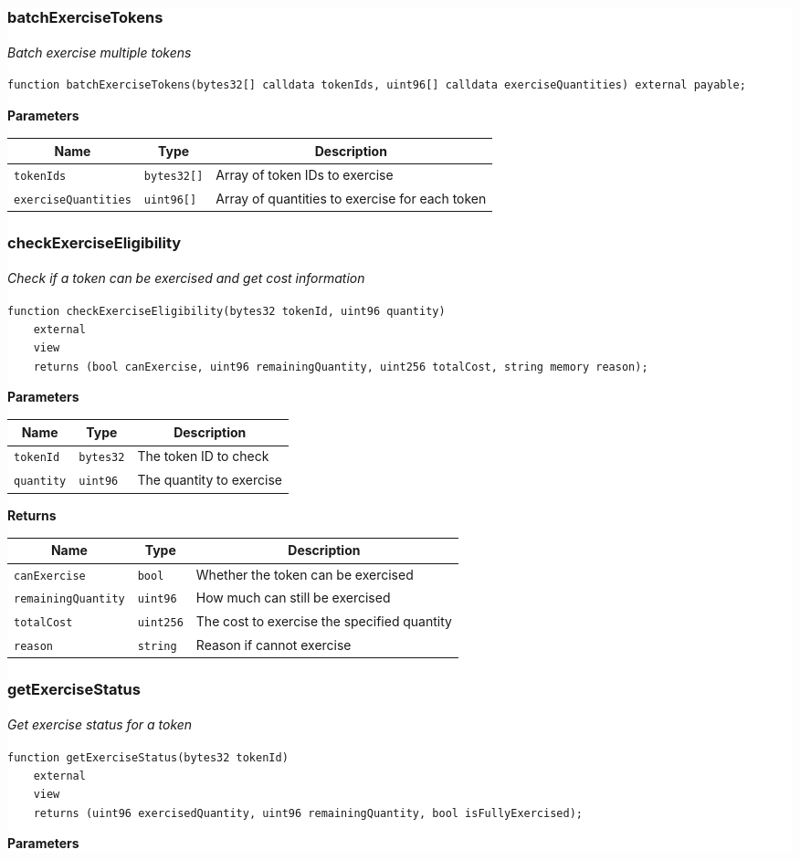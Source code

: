 
### batchExerciseTokens

*Batch exercise multiple tokens*


```solidity
function batchExerciseTokens(bytes32[] calldata tokenIds, uint96[] calldata exerciseQuantities) external payable;
```
**Parameters**

|Name|Type|Description|
|----|----|-----------|
|`tokenIds`|`bytes32[]`|Array of token IDs to exercise|
|`exerciseQuantities`|`uint96[]`|Array of quantities to exercise for each token|


### checkExerciseEligibility

*Check if a token can be exercised and get cost information*


```solidity
function checkExerciseEligibility(bytes32 tokenId, uint96 quantity)
    external
    view
    returns (bool canExercise, uint96 remainingQuantity, uint256 totalCost, string memory reason);
```
**Parameters**

|Name|Type|Description|
|----|----|-----------|
|`tokenId`|`bytes32`|The token ID to check|
|`quantity`|`uint96`|The quantity to exercise|

**Returns**

|Name|Type|Description|
|----|----|-----------|
|`canExercise`|`bool`|Whether the token can be exercised|
|`remainingQuantity`|`uint96`|How much can still be exercised|
|`totalCost`|`uint256`|The cost to exercise the specified quantity|
|`reason`|`string`|Reason if cannot exercise|


### getExerciseStatus

*Get exercise status for a token*


```solidity
function getExerciseStatus(bytes32 tokenId)
    external
    view
    returns (uint96 exercisedQuantity, uint96 remainingQuantity, bool isFullyExercised);
```
**Parameters**
